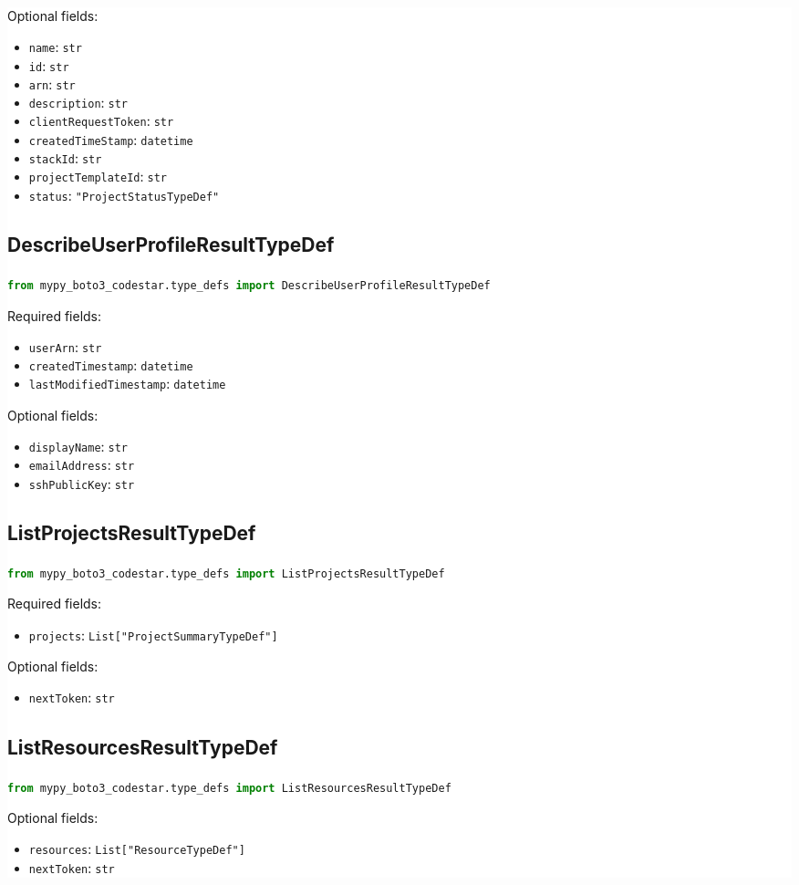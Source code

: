
Optional fields:
- `name`: `str`
- `id`: `str`
- `arn`: `str`
- `description`: `str`
- `clientRequestToken`: `str`
- `createdTimeStamp`: `datetime`
- `stackId`: `str`
- `projectTemplateId`: `str`
- `status`: `"ProjectStatusTypeDef"`


## DescribeUserProfileResultTypeDef

```python
from mypy_boto3_codestar.type_defs import DescribeUserProfileResultTypeDef
```


Required fields:
- `userArn`: `str`
- `createdTimestamp`: `datetime`
- `lastModifiedTimestamp`: `datetime`



Optional fields:
- `displayName`: `str`
- `emailAddress`: `str`
- `sshPublicKey`: `str`


## ListProjectsResultTypeDef

```python
from mypy_boto3_codestar.type_defs import ListProjectsResultTypeDef
```


Required fields:
- `projects`: `List["ProjectSummaryTypeDef"]`



Optional fields:
- `nextToken`: `str`


## ListResourcesResultTypeDef

```python
from mypy_boto3_codestar.type_defs import ListResourcesResultTypeDef
```




Optional fields:
- `resources`: `List["ResourceTypeDef"]`
- `nextToken`: `str`
